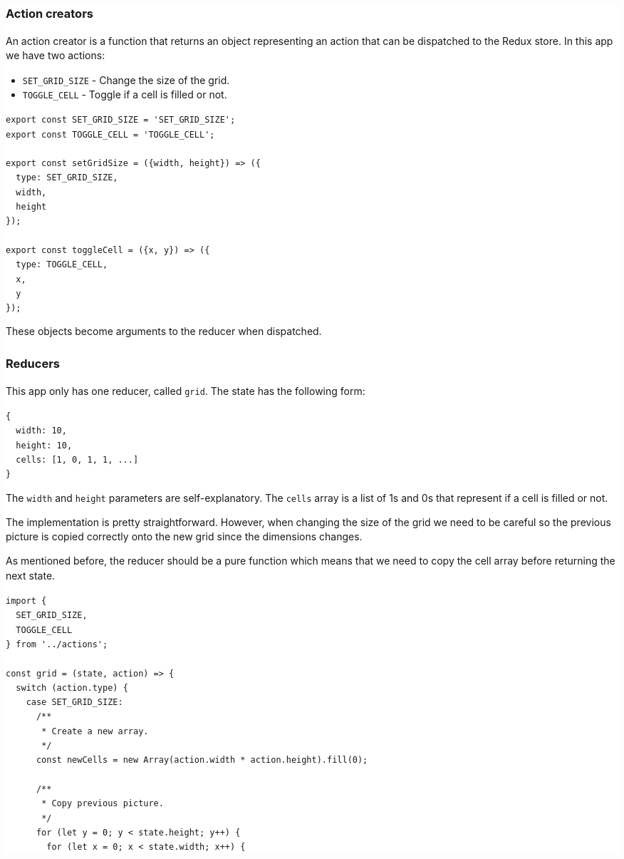### Action creators

An action creator is a function that returns an object representing an action that can be dispatched to the Redux store. In this app we have two actions:

* `SET_GRID_SIZE` - Change the size of the grid.
* `TOGGLE_CELL` - Toggle if a cell is filled or not.

```
export const SET_GRID_SIZE = 'SET_GRID_SIZE';
export const TOGGLE_CELL = 'TOGGLE_CELL';

export const setGridSize = ({width, height}) => ({
  type: SET_GRID_SIZE,
  width,
  height
});

export const toggleCell = ({x, y}) => ({
  type: TOGGLE_CELL,
  x,
  y
});
```

These objects become arguments to the reducer when dispatched.

### Reducers

This app only has one reducer, called `grid`. The state has the following form:

```
{
  width: 10,
  height: 10,
  cells: [1, 0, 1, 1, ...]
}
```

The `width` and `height` parameters are self-explanatory. The `cells` array is a list of 1s and 0s that represent if a cell is filled or not.

The implementation is pretty straightforward. However, when changing the size of the grid we need to be careful so the previous picture is copied correctly onto the new grid since the dimensions changes.

As mentioned before, the reducer should be a pure function which means that we need to copy the cell array before returning the next state.

```
import {
  SET_GRID_SIZE,
  TOGGLE_CELL
} from '../actions';

const grid = (state, action) => {
  switch (action.type) {
    case SET_GRID_SIZE:
      /**
       * Create a new array.
       */
      const newCells = new Array(action.width * action.height).fill(0);

      /**
       * Copy previous picture.
       */
      for (let y = 0; y < state.height; y++) {
        for (let x = 0; x < state.width; x++) {
```